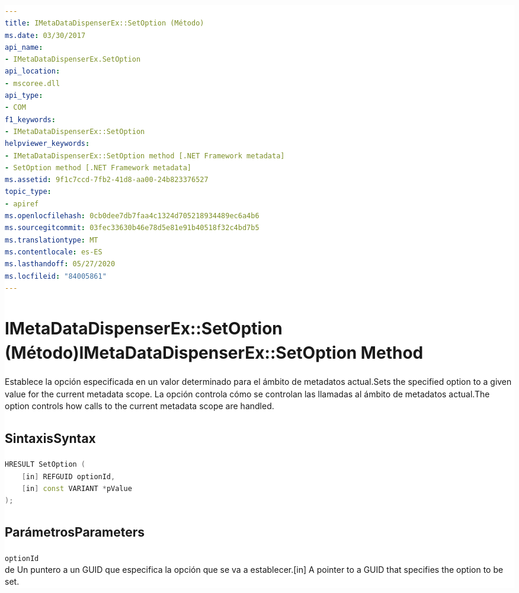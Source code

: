```yaml
---
title: IMetaDataDispenserEx::SetOption (Método)
ms.date: 03/30/2017
api_name:
- IMetaDataDispenserEx.SetOption
api_location:
- mscoree.dll
api_type:
- COM
f1_keywords:
- IMetaDataDispenserEx::SetOption
helpviewer_keywords:
- IMetaDataDispenserEx::SetOption method [.NET Framework metadata]
- SetOption method [.NET Framework metadata]
ms.assetid: 9f1c7ccd-7fb2-41d8-aa00-24b823376527
topic_type:
- apiref
ms.openlocfilehash: 0cb0dee7db7faa4c1324d705218934489ec6a4b6
ms.sourcegitcommit: 03fec33630b46e78d5e81e91b40518f32c4bd7b5
ms.translationtype: MT
ms.contentlocale: es-ES
ms.lasthandoff: 05/27/2020
ms.locfileid: "84005861"
---
```

# <a name="imetadatadispenserexsetoption-method"></a><span data-ttu-id="a41ff-102">IMetaDataDispenserEx::SetOption (Método)</span><span class="sxs-lookup"><span data-stu-id="a41ff-102">IMetaDataDispenserEx::SetOption Method</span></span>
<span data-ttu-id="a41ff-103">Establece la opción especificada en un valor determinado para el ámbito de metadatos actual.</span><span class="sxs-lookup"><span data-stu-id="a41ff-103">Sets the specified option to a given value for the current metadata scope.</span></span> <span data-ttu-id="a41ff-104">La opción controla cómo se controlan las llamadas al ámbito de metadatos actual.</span><span class="sxs-lookup"><span data-stu-id="a41ff-104">The option controls how calls to the current metadata scope are handled.</span></span>  
  
## <a name="syntax"></a><span data-ttu-id="a41ff-105">Sintaxis</span><span class="sxs-lookup"><span data-stu-id="a41ff-105">Syntax</span></span>  
  
```cpp  
HRESULT SetOption (  
    [in] REFGUID optionId,
    [in] const VARIANT *pValue  
);  
```  
  
## <a name="parameters"></a><span data-ttu-id="a41ff-106">Parámetros</span><span class="sxs-lookup"><span data-stu-id="a41ff-106">Parameters</span></span>  
 `optionId`  
 <span data-ttu-id="a41ff-107">de Un puntero a un GUID que especifica la opción que se va a establecer.</span><span class="sxs-lookup"><span data-stu-id="a41ff-107">[in] A pointer to a GUID that specifies the option to be set.</span></span>  
  
